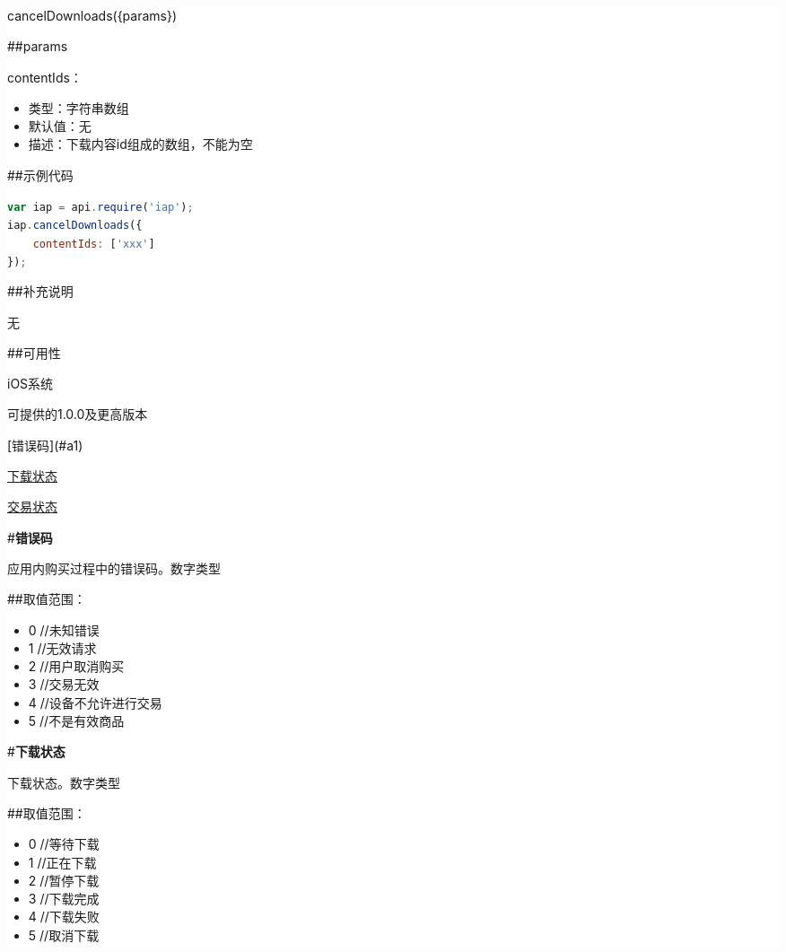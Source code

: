 cancelDownloads({params})

##params

contentIds：

- 类型：字符串数组
- 默认值：无
- 描述：下载内容id组成的数组，不能为空

##示例代码

```js
var iap = api.require('iap');
iap.cancelDownloads({
	contentIds: ['xxx']
});
```

##补充说明

无

##可用性

iOS系统

可提供的1.0.0及更高版本
</div>


<div id="const-content">

<div class="outline">
[错误码](#a1)

[下载状态](#a2)

[交易状态](#a3)
</div>

#**错误码**<div id="a1"></div>

应用内购买过程中的错误码。数字类型

##取值范围：

- 0		//未知错误
- 1		//无效请求
- 2		//用户取消购买
- 3		//交易无效
- 4		//设备不允许进行交易
- 5		//不是有效商品

#**下载状态**<div id="a2"></div>

下载状态。数字类型

##取值范围：

- 0		//等待下载
- 1		//正在下载
- 2		//暂停下载
- 3		//下载完成
- 4		//下载失败
- 5		//取消下载
